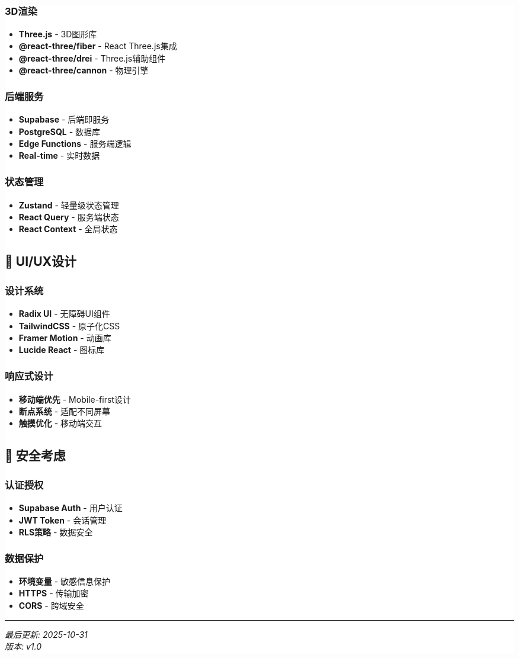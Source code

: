 ### 3D渲染
- **Three.js** - 3D图形库
- **@react-three/fiber** - React Three.js集成
- **@react-three/drei** - Three.js辅助组件
- **@react-three/cannon** - 物理引擎

### 后端服务
- **Supabase** - 后端即服务
- **PostgreSQL** - 数据库
- **Edge Functions** - 服务端逻辑
- **Real-time** - 实时数据

### 状态管理
- **Zustand** - 轻量级状态管理
- **React Query** - 服务端状态
- **React Context** - 全局状态

## 🎨 UI/UX设计

### 设计系统
- **Radix UI** - 无障碍UI组件
- **TailwindCSS** - 原子化CSS
- **Framer Motion** - 动画库
- **Lucide React** - 图标库

### 响应式设计
- **移动端优先** - Mobile-first设计
- **断点系统** - 适配不同屏幕
- **触摸优化** - 移动端交互

## 🔐 安全考虑

### 认证授权
- **Supabase Auth** - 用户认证
- **JWT Token** - 会话管理
- **RLS策略** - 数据安全

### 数据保护
- **环境变量** - 敏感信息保护
- **HTTPS** - 传输加密
- **CORS** - 跨域安全

---

*最后更新: 2025-10-31*  
*版本: v1.0*